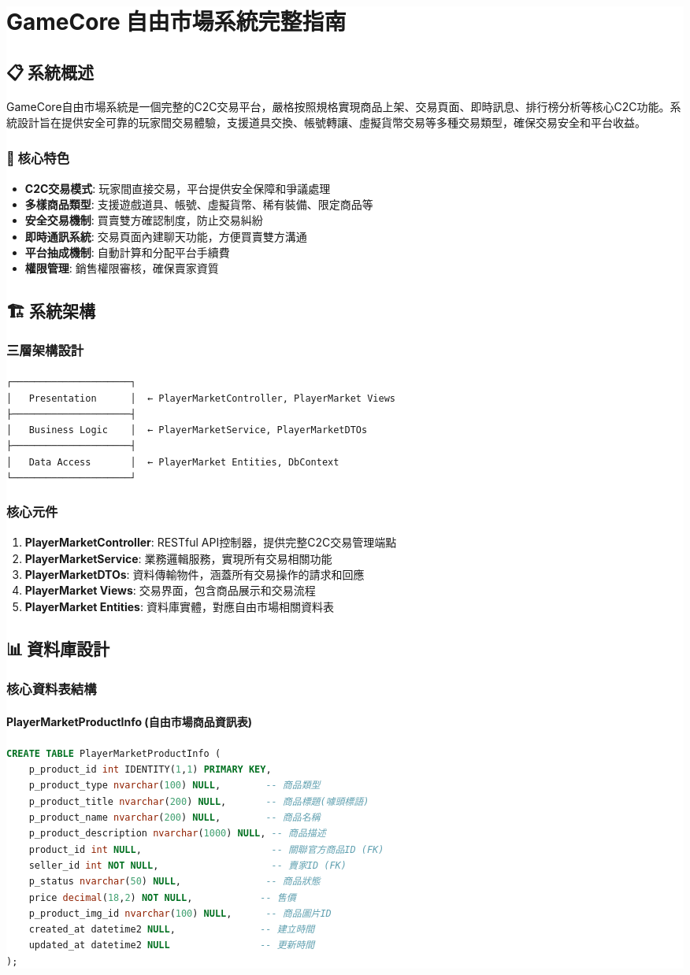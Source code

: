 # GameCore 自由市場系統完整指南

## 📋 系統概述

GameCore自由市場系統是一個完整的C2C交易平台，嚴格按照規格實現商品上架、交易頁面、即時訊息、排行榜分析等核心C2C功能。系統設計旨在提供安全可靠的玩家間交易體驗，支援道具交換、帳號轉讓、虛擬貨幣交易等多種交易類型，確保交易安全和平台收益。

### 🎯 核心特色

- **C2C交易模式**: 玩家間直接交易，平台提供安全保障和爭議處理
- **多樣商品類型**: 支援遊戲道具、帳號、虛擬貨幣、稀有裝備、限定商品等
- **安全交易機制**: 買賣雙方確認制度，防止交易糾紛
- **即時通訊系統**: 交易頁面內建聊天功能，方便買賣雙方溝通
- **平台抽成機制**: 自動計算和分配平台手續費
- **權限管理**: 銷售權限審核，確保賣家資質

## 🏗️ 系統架構

### 三層架構設計

```
┌─────────────────────┐
│   Presentation      │  ← PlayerMarketController, PlayerMarket Views
├─────────────────────┤
│   Business Logic    │  ← PlayerMarketService, PlayerMarketDTOs
├─────────────────────┤
│   Data Access       │  ← PlayerMarket Entities, DbContext
└─────────────────────┘
```

### 核心元件

1. **PlayerMarketController**: RESTful API控制器，提供完整C2C交易管理端點
2. **PlayerMarketService**: 業務邏輯服務，實現所有交易相關功能
3. **PlayerMarketDTOs**: 資料傳輸物件，涵蓋所有交易操作的請求和回應
4. **PlayerMarket Views**: 交易界面，包含商品展示和交易流程
5. **PlayerMarket Entities**: 資料庫實體，對應自由市場相關資料表

## 📊 資料庫設計

### 核心資料表結構

#### PlayerMarketProductInfo (自由市場商品資訊表)
```sql
CREATE TABLE PlayerMarketProductInfo (
    p_product_id int IDENTITY(1,1) PRIMARY KEY,
    p_product_type nvarchar(100) NULL,        -- 商品類型
    p_product_title nvarchar(200) NULL,       -- 商品標題(噱頭標語)
    p_product_name nvarchar(200) NULL,        -- 商品名稱
    p_product_description nvarchar(1000) NULL, -- 商品描述
    product_id int NULL,                       -- 關聯官方商品ID (FK)
    seller_id int NOT NULL,                    -- 賣家ID (FK)
    p_status nvarchar(50) NULL,               -- 商品狀態
    price decimal(18,2) NOT NULL,            -- 售價
    p_product_img_id nvarchar(100) NULL,      -- 商品圖片ID
    created_at datetime2 NULL,               -- 建立時間
    updated_at datetime2 NULL                -- 更新時間
);
```

